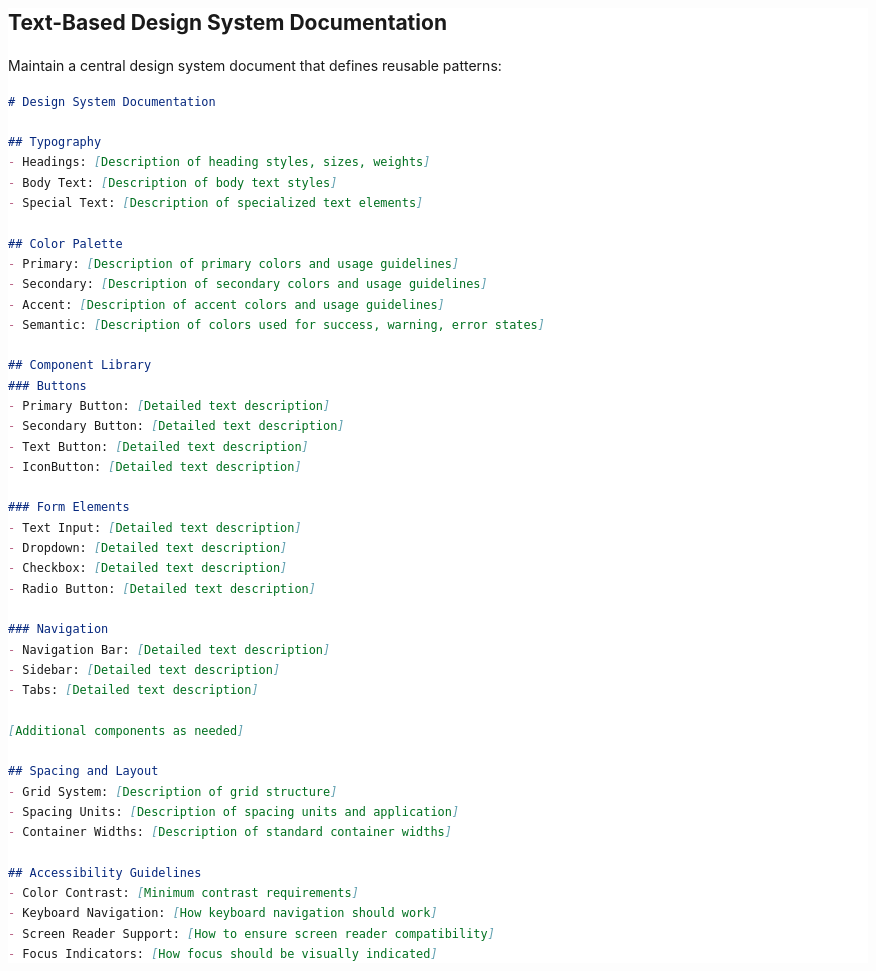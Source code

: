 ```markdown
```

## Text-Based Design System Documentation

Maintain a central design system document that defines reusable patterns:

```markdown
# Design System Documentation

## Typography
- Headings: [Description of heading styles, sizes, weights]
- Body Text: [Description of body text styles]
- Special Text: [Description of specialized text elements]

## Color Palette
- Primary: [Description of primary colors and usage guidelines]
- Secondary: [Description of secondary colors and usage guidelines]
- Accent: [Description of accent colors and usage guidelines]
- Semantic: [Description of colors used for success, warning, error states]

## Component Library
### Buttons
- Primary Button: [Detailed text description]
- Secondary Button: [Detailed text description]
- Text Button: [Detailed text description]
- IconButton: [Detailed text description]

### Form Elements
- Text Input: [Detailed text description]
- Dropdown: [Detailed text description]
- Checkbox: [Detailed text description]
- Radio Button: [Detailed text description]

### Navigation
- Navigation Bar: [Detailed text description]
- Sidebar: [Detailed text description]
- Tabs: [Detailed text description]

[Additional components as needed]

## Spacing and Layout
- Grid System: [Description of grid structure]
- Spacing Units: [Description of spacing units and application]
- Container Widths: [Description of standard container widths]

## Accessibility Guidelines
- Color Contrast: [Minimum contrast requirements]
- Keyboard Navigation: [How keyboard navigation should work]
- Screen Reader Support: [How to ensure screen reader compatibility]
- Focus Indicators: [How focus should be visually indicated]
```
